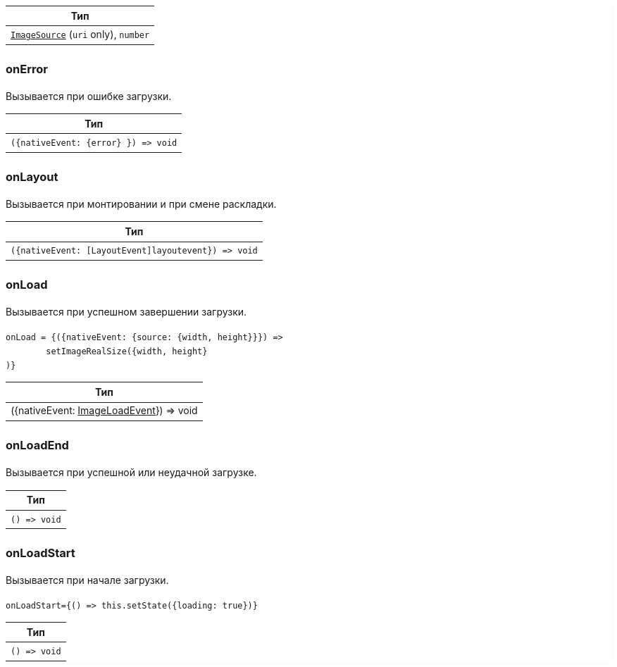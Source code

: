 | Тип                                                          |
| ------------------------------------------------------------ |
| [`ImageSource`](image.md#imagesource) (`uri` only), `number` |

### onError

Вызывается при ошибке загрузки.

| Тип                                 |
| ----------------------------------- |
| `({nativeEvent: {error} }) => void` |

### onLayout

Вызывается при монтировании и при смене раскладки.

| Тип                                                 |
| --------------------------------------------------- |
| `({nativeEvent: [LayoutEvent]layoutevent}) => void` |

### onLoad

Вызывается при успешном завершении загрузки.

```
onLoad = {({nativeEvent: {source: {width, height}}}) =>
		setImageRealSize({width, height}
)}
```

| Тип                                                                |
| ------------------------------------------------------------------ |
| ({nativeEvent: [ImageLoadEvent](image.md#imageloadevent)}) => void |

### onLoadEnd

Вызывается при успешной или неудачной загрузке.

| Тип          |
| ------------ |
| `() => void` |

### onLoadStart

Вызывается при начале загрузки.

```
onLoadStart={() => this.setState({loading: true})}
```

| Тип          |
| ------------ |
| `() => void` |
